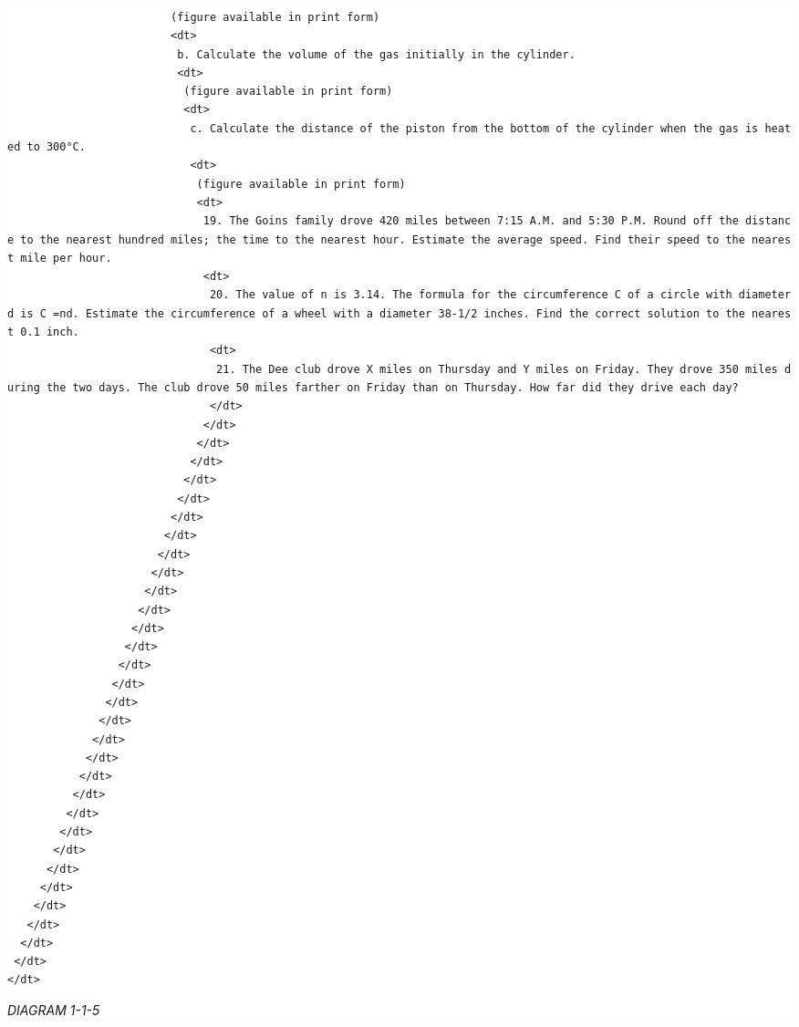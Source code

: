                              (figure available in print form)
                             <dt>
                              b. Calculate the volume of the gas initially in the cylinder.
                              <dt>
                               (figure available in print form)
                               <dt>
                                c. Calculate the distance of the piston from the bottom of the cylinder when the gas is heated to 300°C.
                                <dt>
                                 (figure available in print form)
                                 <dt>
                                  19. The Goins family drove 420 miles between 7:15 A.M. and 5:30 P.M. Round off the distance to the nearest hundred miles; the time to the nearest hour. Estimate the average speed. Find their speed to the nearest mile per hour.
                                  <dt>
                                   20. The value of n is 3.14. The formula for the circumference C of a circle with diameter d is C =nd. Estimate the circumference of a wheel with a diameter 38-1/2 inches. Find the correct solution to the nearest 0.1 inch.
                                   <dt>
                                    21. The Dee club drove X miles on Thursday and Y miles on Friday. They drove 350 miles during the two days. The club drove 50 miles farther on Friday than on Thursday. How far did they drive each day?
                                   </dt>
                                  </dt>
                                 </dt>
                                </dt>
                               </dt>
                              </dt>
                             </dt>
                            </dt>
                           </dt>
                          </dt>
                         </dt>
                        </dt>
                       </dt>
                      </dt>
                     </dt>
                    </dt>
                   </dt>
                  </dt>
                 </dt>
                </dt>
               </dt>
              </dt>
             </dt>
            </dt>
           </dt>
          </dt>
         </dt>
        </dt>
       </dt>
      </dt>
     </dt>
    </dt>
   </dt>
  </dl>
 </blockquote>
 <p>
  <i>
   DIAGRAM 1-1-5
  </i>
 </p>
 <p>
  <i>
